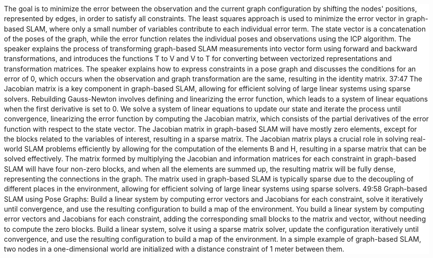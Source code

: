 The goal is to minimize the error between the observation and the current graph configuration by shifting the nodes' positions, represented by edges, in order to satisfy all constraints.
The least squares approach is used to minimize the error vector in graph-based SLAM, where only a small number of variables contribute to each individual error term.
The state vector is a concatenation of the poses of the graph, while the error function relates the individual poses and observations using the ICP algorithm.
The speaker explains the process of transforming graph-based SLAM measurements into vector form using forward and backward transformations, and introduces the functions T to V and V to T for converting between vectorized representations and transformation matrices.
The speaker explains how to express constraints in a pose graph and discusses the conditions for an error of 0, which occurs when the observation and graph transformation are the same, resulting in the identity matrix.
37:47 The Jacobian matrix is a key component in graph-based SLAM, allowing for efficient solving of large linear systems using sparse solvers.
Rebuilding Gauss-Newton involves defining and linearizing the error function, which leads to a system of linear equations when the first derivative is set to 0.
We solve a system of linear equations to update our state and iterate the process until convergence, linearizing the error function by computing the Jacobian matrix, which consists of the partial derivatives of the error function with respect to the state vector.
The Jacobian matrix in graph-based SLAM will have mostly zero elements, except for the blocks related to the variables of interest, resulting in a sparse matrix.
The Jacobian matrix plays a crucial role in solving real-world SLAM problems efficiently by allowing for the computation of the elements B and H, resulting in a sparse matrix that can be solved effectively.
The matrix formed by multiplying the Jacobian and information matrices for each constraint in graph-based SLAM will have four non-zero blocks, and when all the elements are summed up, the resulting matrix will be fully dense, representing the connections in the graph.
The matrix used in graph-based SLAM is typically sparse due to the decoupling of different places in the environment, allowing for efficient solving of large linear systems using sparse solvers.
49:58 Graph-based SLAM using Pose Graphs: Build a linear system by computing error vectors and Jacobians for each constraint, solve it iteratively until convergence, and use the resulting configuration to build a map of the environment.
You build a linear system by computing error vectors and Jacobians for each constraint, adding the corresponding small blocks to the matrix and vector, without needing to compute the zero blocks.
Build a linear system, solve it using a sparse matrix solver, update the configuration iteratively until convergence, and use the resulting configuration to build a map of the environment.
In a simple example of graph-based SLAM, two nodes in a one-dimensional world are initialized with a distance constraint of 1 meter between them.
